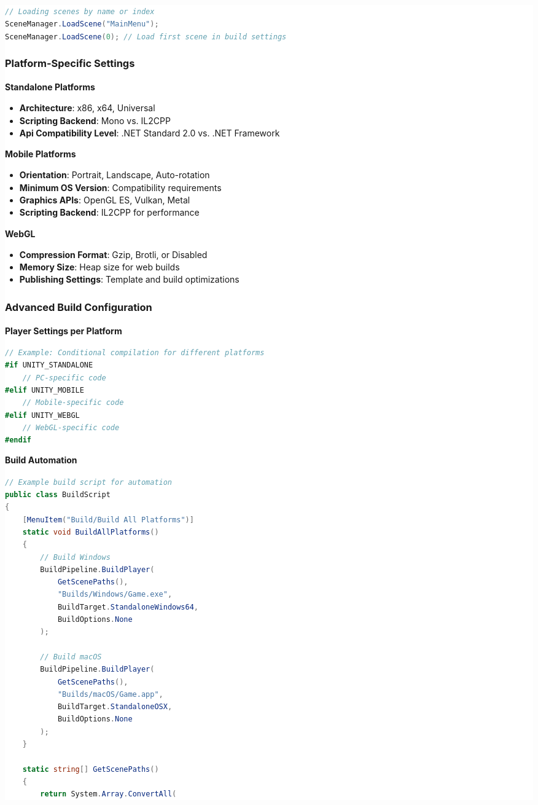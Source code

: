 ```csharp
// Loading scenes by name or index
SceneManager.LoadScene("MainMenu");
SceneManager.LoadScene(0); // Load first scene in build settings
```

### Platform-Specific Settings

**Standalone Platforms**
- **Architecture**: x86, x64, Universal
- **Scripting Backend**: Mono vs. IL2CPP
- **Api Compatibility Level**: .NET Standard 2.0 vs. .NET Framework

**Mobile Platforms**
- **Orientation**: Portrait, Landscape, Auto-rotation
- **Minimum OS Version**: Compatibility requirements
- **Graphics APIs**: OpenGL ES, Vulkan, Metal
- **Scripting Backend**: IL2CPP for performance

**WebGL**
- **Compression Format**: Gzip, Brotli, or Disabled
- **Memory Size**: Heap size for web builds
- **Publishing Settings**: Template and build optimizations

### Advanced Build Configuration

**Player Settings per Platform**
```csharp
// Example: Conditional compilation for different platforms
#if UNITY_STANDALONE
    // PC-specific code
#elif UNITY_MOBILE
    // Mobile-specific code
#elif UNITY_WEBGL
    // WebGL-specific code
#endif
```

**Build Automation**
```csharp
// Example build script for automation
public class BuildScript
{
    [MenuItem("Build/Build All Platforms")]
    static void BuildAllPlatforms()
    {
        // Build Windows
        BuildPipeline.BuildPlayer(
            GetScenePaths(),
            "Builds/Windows/Game.exe",
            BuildTarget.StandaloneWindows64,
            BuildOptions.None
        );
        
        // Build macOS
        BuildPipeline.BuildPlayer(
            GetScenePaths(),
            "Builds/macOS/Game.app",
            BuildTarget.StandaloneOSX,
            BuildOptions.None
        );
    }
    
    static string[] GetScenePaths()
    {
        return System.Array.ConvertAll(
```